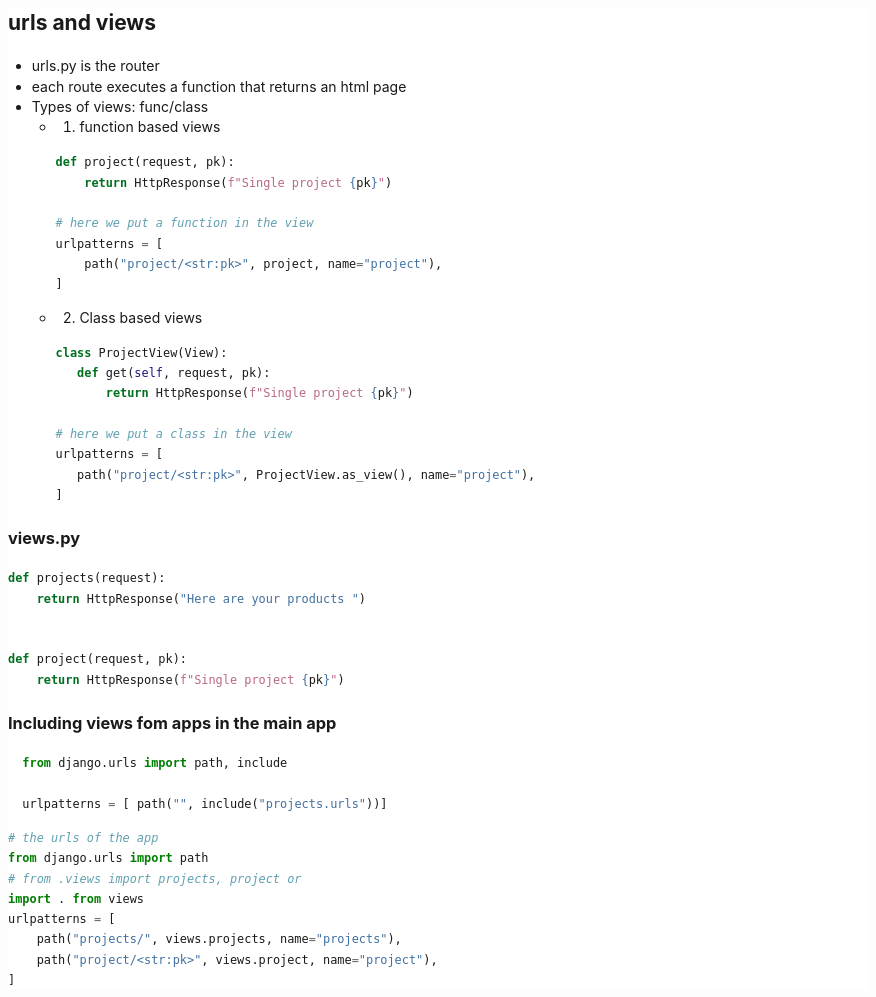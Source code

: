 ## urls and views

- urls.py is the router
- each route executes a function that returns an html page
- Types of views: func/class
  - 1. function based views

    ```python
    def project(request, pk):
        return HttpResponse(f"Single project {pk}")

    # here we put a function in the view 
    urlpatterns = [
        path("project/<str:pk>", project, name="project"),
    ]
    ```

  - 2. Class based views

     ```python
    class ProjectView(View):
        def get(self, request, pk):
            return HttpResponse(f"Single project {pk}")

    # here we put a class in the view 
    urlpatterns = [
        path("project/<str:pk>", ProjectView.as_view(), name="project"),
    ]
    ```

### views.py

```python
def projects(request):
    return HttpResponse("Here are your products ")


def project(request, pk):
    return HttpResponse(f"Single project {pk}")
```

### Including views fom apps in the main app

```python
  from django.urls import path, include

  urlpatterns = [ path("", include("projects.urls"))]
```

```python
# the urls of the app
from django.urls import path
# from .views import projects, project or 
import . from views
urlpatterns = [
    path("projects/", views.projects, name="projects"),
    path("project/<str:pk>", views.project, name="project"),
]
```
